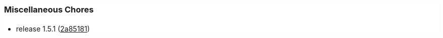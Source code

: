 
### Miscellaneous Chores

* release 1.5.1 ([2a85181](https://github.com/OGKevin/obsidian-kobo-highlights-import/commit/2a8518157e0c3c38dd3eb41905067882f75e5442))
